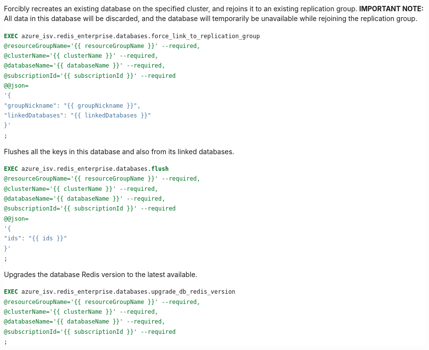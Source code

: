 Forcibly recreates an existing database on the specified cluster, and rejoins it to an existing replication group. **IMPORTANT NOTE:** All data in this database will be discarded, and the database will temporarily be unavailable while rejoining the replication group.

```sql
EXEC azure_isv.redis_enterprise.databases.force_link_to_replication_group 
@resourceGroupName='{{ resourceGroupName }}' --required, 
@clusterName='{{ clusterName }}' --required, 
@databaseName='{{ databaseName }}' --required, 
@subscriptionId='{{ subscriptionId }}' --required 
@@json=
'{
"groupNickname": "{{ groupNickname }}", 
"linkedDatabases": "{{ linkedDatabases }}"
}'
;
```
</TabItem>
<TabItem value="flush">

Flushes all the keys in this database and also from its linked databases.

```sql
EXEC azure_isv.redis_enterprise.databases.flush 
@resourceGroupName='{{ resourceGroupName }}' --required, 
@clusterName='{{ clusterName }}' --required, 
@databaseName='{{ databaseName }}' --required, 
@subscriptionId='{{ subscriptionId }}' --required 
@@json=
'{
"ids": "{{ ids }}"
}'
;
```
</TabItem>
<TabItem value="upgrade_db_redis_version">

Upgrades the database Redis version to the latest available.

```sql
EXEC azure_isv.redis_enterprise.databases.upgrade_db_redis_version 
@resourceGroupName='{{ resourceGroupName }}' --required, 
@clusterName='{{ clusterName }}' --required, 
@databaseName='{{ databaseName }}' --required, 
@subscriptionId='{{ subscriptionId }}' --required
;
```
</TabItem>
</Tabs>
